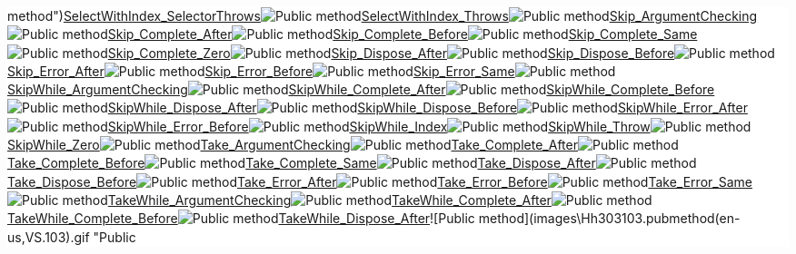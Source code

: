 method")[SelectWithIndex\_SelectorThrows](SelectWithIndex\ObservableStandardQueryOperatorTest.SelectWithIndex_SelectorThrows.md)![Public method](images\Hh303103.pubmethod(en-us,VS.103).gif "Public method")[SelectWithIndex\_Throws](SelectWithIndex\ObservableStandardQueryOperatorTest.SelectWithIndex_Throws.md)![Public method](images\Hh303103.pubmethod(en-us,VS.103).gif "Public method")[Skip\_ArgumentChecking](Skip\ObservableStandardQueryOperatorTest.Skip_ArgumentChecking.md)![Public method](images\Hh303103.pubmethod(en-us,VS.103).gif "Public method")[Skip\_Complete\_After](Skip\ObservableStandardQueryOperatorTest.Skip_Complete_After.md)![Public method](images\Hh303103.pubmethod(en-us,VS.103).gif "Public method")[Skip\_Complete\_Before](Skip\ObservableStandardQueryOperatorTest.Skip_Complete_Before.md)![Public method](images\Hh303103.pubmethod(en-us,VS.103).gif "Public method")[Skip\_Complete\_Same](Skip\ObservableStandardQueryOperatorTest.Skip_Complete_Same.md)![Public method](images\Hh303103.pubmethod(en-us,VS.103).gif "Public method")[Skip\_Complete\_Zero](Skip\ObservableStandardQueryOperatorTest.Skip_Complete_Zero.md)![Public method](images\Hh303103.pubmethod(en-us,VS.103).gif "Public method")[Skip\_Dispose\_After](Skip\ObservableStandardQueryOperatorTest.Skip_Dispose_After.md)![Public method](images\Hh303103.pubmethod(en-us,VS.103).gif "Public method")[Skip\_Dispose\_Before](Skip\ObservableStandardQueryOperatorTest.Skip_Dispose_Before.md)![Public method](images\Hh303103.pubmethod(en-us,VS.103).gif "Public method")[Skip\_Error\_After](Skip\ObservableStandardQueryOperatorTest.Skip_Error_After.md)![Public method](images\Hh303103.pubmethod(en-us,VS.103).gif "Public method")[Skip\_Error\_Before](Skip\ObservableStandardQueryOperatorTest.Skip_Error_Before.md)![Public method](images\Hh303103.pubmethod(en-us,VS.103).gif "Public method")[Skip\_Error\_Same](Skip\ObservableStandardQueryOperatorTest.Skip_Error_Same.md)![Public method](images\Hh303103.pubmethod(en-us,VS.103).gif "Public method")[SkipWhile\_ArgumentChecking](SkipWhile\ObservableStandardQueryOperatorTest.SkipWhile_ArgumentChecking.md)![Public method](images\Hh303103.pubmethod(en-us,VS.103).gif "Public method")[SkipWhile\_Complete\_After](SkipWhile\ObservableStandardQueryOperatorTest.SkipWhile_Complete_After.md)![Public method](images\Hh303103.pubmethod(en-us,VS.103).gif "Public method")[SkipWhile\_Complete\_Before](SkipWhile\ObservableStandardQueryOperatorTest.SkipWhile_Complete_Before.md)![Public method](images\Hh303103.pubmethod(en-us,VS.103).gif "Public method")[SkipWhile\_Dispose\_After](SkipWhile\ObservableStandardQueryOperatorTest.SkipWhile_Dispose_After.md)![Public method](images\Hh303103.pubmethod(en-us,VS.103).gif "Public method")[SkipWhile\_Dispose\_Before](SkipWhile\ObservableStandardQueryOperatorTest.SkipWhile_Dispose_Before.md)![Public method](images\Hh303103.pubmethod(en-us,VS.103).gif "Public method")[SkipWhile\_Error\_After](SkipWhile\ObservableStandardQueryOperatorTest.SkipWhile_Error_After.md)![Public method](images\Hh303103.pubmethod(en-us,VS.103).gif "Public method")[SkipWhile\_Error\_Before](SkipWhile\ObservableStandardQueryOperatorTest.SkipWhile_Error_Before.md)![Public method](images\Hh303103.pubmethod(en-us,VS.103).gif "Public method")[SkipWhile\_Index](SkipWhile\ObservableStandardQueryOperatorTest.SkipWhile_Index.md)![Public method](images\Hh303103.pubmethod(en-us,VS.103).gif "Public method")[SkipWhile\_Throw](SkipWhile\ObservableStandardQueryOperatorTest.SkipWhile_Throw.md)![Public method](images\Hh303103.pubmethod(en-us,VS.103).gif "Public method")[SkipWhile\_Zero](SkipWhile\ObservableStandardQueryOperatorTest.SkipWhile_Zero.md)![Public method](images\Hh303103.pubmethod(en-us,VS.103).gif "Public method")[Take\_ArgumentChecking](Take\ObservableStandardQueryOperatorTest.Take_ArgumentChecking.md)![Public method](images\Hh303103.pubmethod(en-us,VS.103).gif "Public method")[Take\_Complete\_After](Take\ObservableStandardQueryOperatorTest.Take_Complete_After.md)![Public method](images\Hh303103.pubmethod(en-us,VS.103).gif "Public method")[Take\_Complete\_Before](Take\ObservableStandardQueryOperatorTest.Take_Complete_Before.md)![Public method](images\Hh303103.pubmethod(en-us,VS.103).gif "Public method")[Take\_Complete\_Same](Take\ObservableStandardQueryOperatorTest.Take_Complete_Same.md)![Public method](images\Hh303103.pubmethod(en-us,VS.103).gif "Public method")[Take\_Dispose\_After](Take\ObservableStandardQueryOperatorTest.Take_Dispose_After.md)![Public method](images\Hh303103.pubmethod(en-us,VS.103).gif "Public method")[Take\_Dispose\_Before](Take\ObservableStandardQueryOperatorTest.Take_Dispose_Before.md)![Public method](images\Hh303103.pubmethod(en-us,VS.103).gif "Public method")[Take\_Error\_After](Take\ObservableStandardQueryOperatorTest.Take_Error_After.md)![Public method](images\Hh303103.pubmethod(en-us,VS.103).gif "Public method")[Take\_Error\_Before](Take\ObservableStandardQueryOperatorTest.Take_Error_Before.md)![Public method](images\Hh303103.pubmethod(en-us,VS.103).gif "Public method")[Take\_Error\_Same](Take\ObservableStandardQueryOperatorTest.Take_Error_Same.md)![Public method](images\Hh303103.pubmethod(en-us,VS.103).gif "Public method")[TakeWhile\_ArgumentChecking](TakeWhile\ObservableStandardQueryOperatorTest.TakeWhile_ArgumentChecking.md)![Public method](images\Hh303103.pubmethod(en-us,VS.103).gif "Public method")[TakeWhile\_Complete\_After](TakeWhile\ObservableStandardQueryOperatorTest.TakeWhile_Complete_After.md)![Public method](images\Hh303103.pubmethod(en-us,VS.103).gif "Public method")[TakeWhile\_Complete\_Before](TakeWhile\ObservableStandardQueryOperatorTest.TakeWhile_Complete_Before.md)![Public method](images\Hh303103.pubmethod(en-us,VS.103).gif "Public method")[TakeWhile\_Dispose\_After](TakeWhile\ObservableStandardQueryOperatorTest.TakeWhile_Dispose_After.md)![Public method](images\Hh303103.pubmethod(en-us,VS.103).gif "Public
